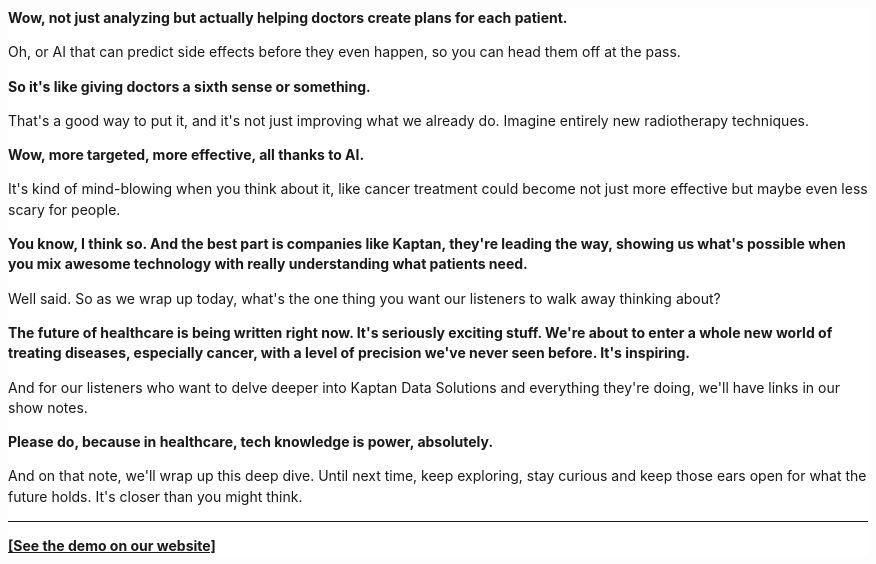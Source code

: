 **Wow, not just analyzing but actually helping doctors create plans for each patient.** 

Oh, or AI that can predict side effects before they even happen, so you can head them off at the pass.

**So it's like giving doctors a sixth sense or something.** 

That's a good way to put it, and it's not just improving what we already do. Imagine entirely new radiotherapy techniques.

**Wow, more targeted, more effective, all thanks to AI.** 

It's kind of mind-blowing when you think about it, like cancer treatment could become not just more effective but maybe even less scary for people.

**You know, I think so. And the best part is companies like Kaptan, they're leading the way, showing us what's possible when you mix awesome technology with really understanding what patients need.** 

Well said. So as we wrap up today, what's the one thing you want our listeners to walk away thinking about?

**The future of healthcare is being written right now. It's seriously exciting stuff. We're about to enter a whole new world of treating diseases, especially cancer, with a level of precision we've never seen before. It's inspiring.** 

And for our listeners who want to delve deeper into Kaptan Data Solutions and everything they're doing, we'll have links in our show notes.

**Please do, because in healthcare, tech knowledge is power, absolutely.** 

And on that note, we'll wrap up this deep dive. Until next time, keep exploring, stay curious and keep those ears open for what the future holds. It's closer than you might think.

---

**[[See the demo on our website]](https://kaptan-data.streamlit.app/Starshot)** 
